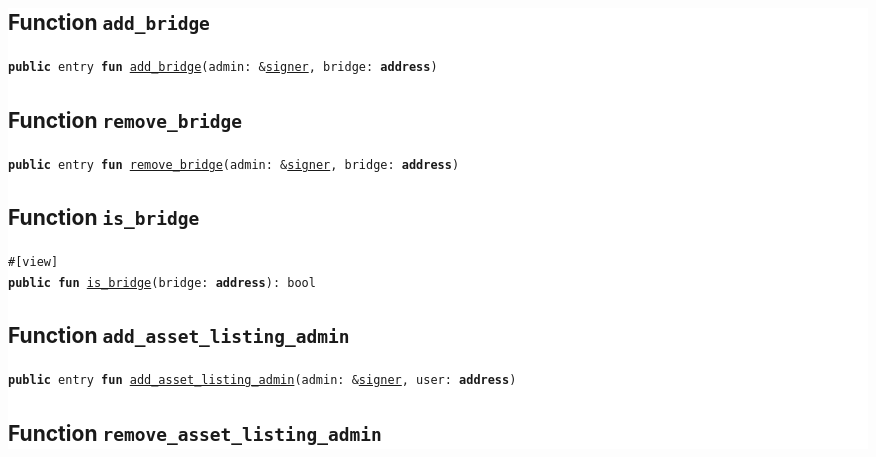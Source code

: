## Function `add_bridge`



<pre><code><b>public</b> entry <b>fun</b> <a href="acl_manage.md#0xd329b8b371bf56fdbfbb66f441a8463f3605ecb27ee0c484f85a4cf88883d2f9_acl_manage_add_bridge">add_bridge</a>(admin: &<a href="">signer</a>, bridge: <b>address</b>)
</code></pre>



<a id="0xd329b8b371bf56fdbfbb66f441a8463f3605ecb27ee0c484f85a4cf88883d2f9_acl_manage_remove_bridge"></a>

## Function `remove_bridge`



<pre><code><b>public</b> entry <b>fun</b> <a href="acl_manage.md#0xd329b8b371bf56fdbfbb66f441a8463f3605ecb27ee0c484f85a4cf88883d2f9_acl_manage_remove_bridge">remove_bridge</a>(admin: &<a href="">signer</a>, bridge: <b>address</b>)
</code></pre>



<a id="0xd329b8b371bf56fdbfbb66f441a8463f3605ecb27ee0c484f85a4cf88883d2f9_acl_manage_is_bridge"></a>

## Function `is_bridge`



<pre><code>#[view]
<b>public</b> <b>fun</b> <a href="acl_manage.md#0xd329b8b371bf56fdbfbb66f441a8463f3605ecb27ee0c484f85a4cf88883d2f9_acl_manage_is_bridge">is_bridge</a>(bridge: <b>address</b>): bool
</code></pre>



<a id="0xd329b8b371bf56fdbfbb66f441a8463f3605ecb27ee0c484f85a4cf88883d2f9_acl_manage_add_asset_listing_admin"></a>

## Function `add_asset_listing_admin`



<pre><code><b>public</b> entry <b>fun</b> <a href="acl_manage.md#0xd329b8b371bf56fdbfbb66f441a8463f3605ecb27ee0c484f85a4cf88883d2f9_acl_manage_add_asset_listing_admin">add_asset_listing_admin</a>(admin: &<a href="">signer</a>, user: <b>address</b>)
</code></pre>



<a id="0xd329b8b371bf56fdbfbb66f441a8463f3605ecb27ee0c484f85a4cf88883d2f9_acl_manage_remove_asset_listing_admin"></a>

## Function `remove_asset_listing_admin`

